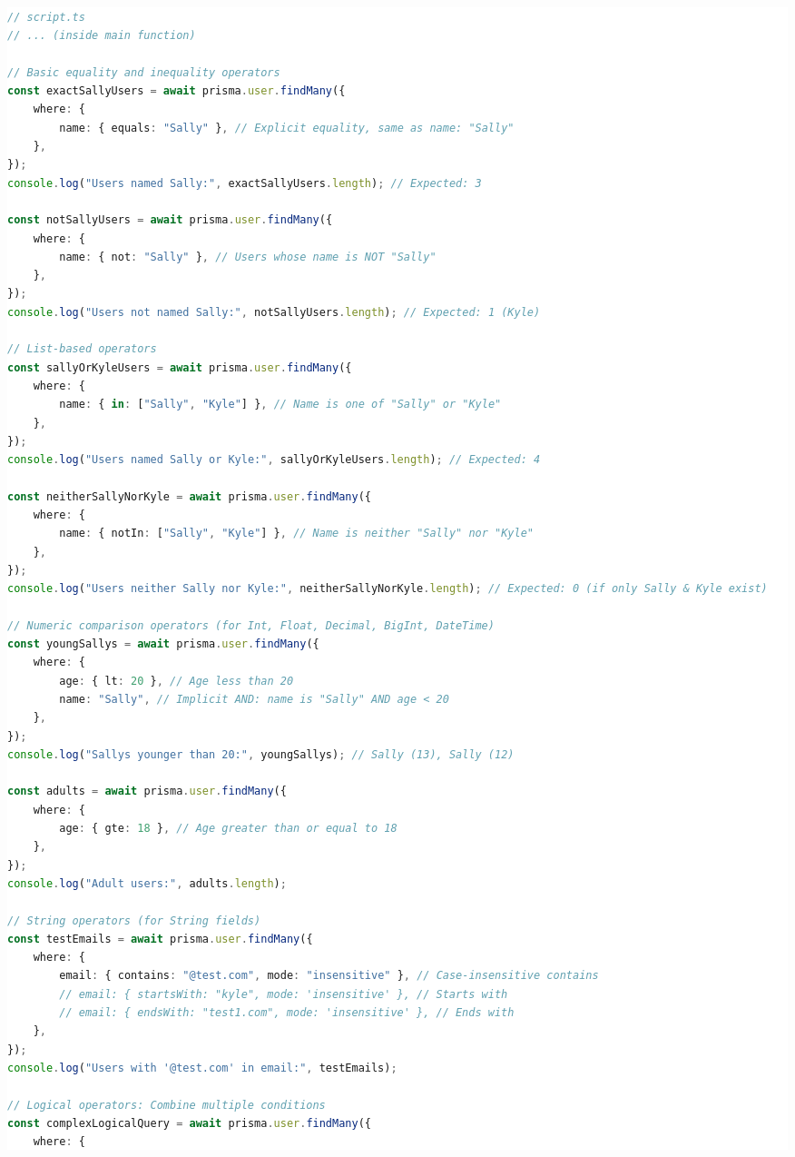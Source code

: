```typescript
// script.ts
// ... (inside main function)

// Basic equality and inequality operators
const exactSallyUsers = await prisma.user.findMany({
	where: {
		name: { equals: "Sally" }, // Explicit equality, same as name: "Sally"
	},
});
console.log("Users named Sally:", exactSallyUsers.length); // Expected: 3

const notSallyUsers = await prisma.user.findMany({
	where: {
		name: { not: "Sally" }, // Users whose name is NOT "Sally"
	},
});
console.log("Users not named Sally:", notSallyUsers.length); // Expected: 1 (Kyle)

// List-based operators
const sallyOrKyleUsers = await prisma.user.findMany({
	where: {
		name: { in: ["Sally", "Kyle"] }, // Name is one of "Sally" or "Kyle"
	},
});
console.log("Users named Sally or Kyle:", sallyOrKyleUsers.length); // Expected: 4

const neitherSallyNorKyle = await prisma.user.findMany({
	where: {
		name: { notIn: ["Sally", "Kyle"] }, // Name is neither "Sally" nor "Kyle"
	},
});
console.log("Users neither Sally nor Kyle:", neitherSallyNorKyle.length); // Expected: 0 (if only Sally & Kyle exist)

// Numeric comparison operators (for Int, Float, Decimal, BigInt, DateTime)
const youngSallys = await prisma.user.findMany({
	where: {
		age: { lt: 20 }, // Age less than 20
		name: "Sally", // Implicit AND: name is "Sally" AND age < 20
	},
});
console.log("Sallys younger than 20:", youngSallys); // Sally (13), Sally (12)

const adults = await prisma.user.findMany({
	where: {
		age: { gte: 18 }, // Age greater than or equal to 18
	},
});
console.log("Adult users:", adults.length);

// String operators (for String fields)
const testEmails = await prisma.user.findMany({
	where: {
		email: { contains: "@test.com", mode: "insensitive" }, // Case-insensitive contains
		// email: { startsWith: "kyle", mode: 'insensitive' }, // Starts with
		// email: { endsWith: "test1.com", mode: 'insensitive' }, // Ends with
	},
});
console.log("Users with '@test.com' in email:", testEmails);

// Logical operators: Combine multiple conditions
const complexLogicalQuery = await prisma.user.findMany({
	where: {
```
